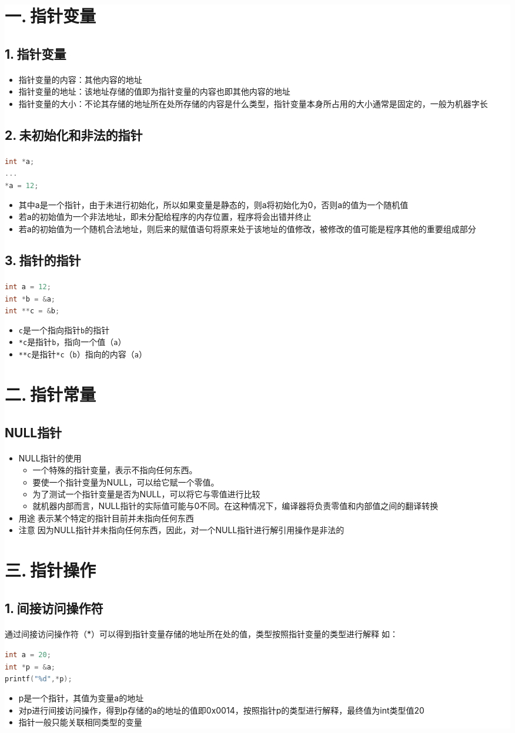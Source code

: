 # 一. 指针变量
## 1. 指针变量
- 指针变量的内容：其他内容的地址
- 指针变量的地址：该地址存储的值即为指针变量的内容也即其他内容的地址
- 指针变量的大小：不论其存储的地址所在处所存储的内容是什么类型，指针变量本身所占用的大小通常是固定的，一般为机器字长

## 2. 未初始化和非法的指针
```c
int *a;
...
*a = 12;
```
- 其中a是一个指针，由于未进行初始化，所以如果变量是静态的，则a将初始化为0，否则a的值为一个随机值
- 若a的初始值为一个非法地址，即未分配给程序的内存位置，程序将会出错并终止
- 若a的初始值为一个随机合法地址，则后来的赋值语句将原来处于该地址的值修改，被修改的值可能是程序其他的重要组成部分

## 3. 指针的指针

```c
int a = 12;
int *b = &a;
int **c = &b;
```
- `c`是一个指向指针`b`的指针
- `*c`是指针`b`，指向一个值（`a`）
- `**c`是指针`*c`（`b`）指向的内容（`a`）

# 二. 指针常量
## NULL指针
- NULL指针的使用
    - 一个特殊的指针变量，表示不指向任何东西。
    - 要使一个指针变量为NULL，可以给它赋一个零值。
    - 为了测试一个指针变量是否为NULL，可以将它与零值进行比较
    - 就机器内部而言，NULL指针的实际值可能与0不同。在这种情况下，编译器将负责零值和内部值之间的翻译转换
- 用途
    表示某个特定的指针目前并未指向任何东西
- 注意
    因为NULL指针并未指向任何东西，因此，对一个NULL指针进行解引用操作是非法的

# 三. 指针操作
## 1. 间接访问操作符
通过间接访问操作符（*）可以得到指针变量存储的地址所在处的值，类型按照指针变量的类型进行解释
如：
```c
int a = 20;
int *p = &a;
printf("%d",*p);
```
- p是一个指针，其值为变量a的地址
- 对p进行间接访问操作，得到p存储的a的地址的值即0x0014，按照指针p的类型进行解释，最终值为int类型值20
- 指针一般只能关联相同类型的变量
